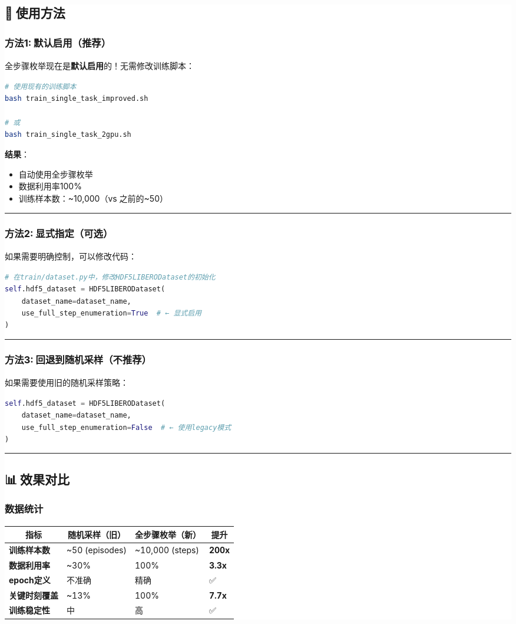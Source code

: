 
## 🚀 使用方法

### 方法1: 默认启用（推荐）

全步骤枚举现在是**默认启用**的！无需修改训练脚本：

```bash
# 使用现有的训练脚本
bash train_single_task_improved.sh

# 或
bash train_single_task_2gpu.sh
```

**结果**：
- 自动使用全步骤枚举
- 数据利用率100%
- 训练样本数：~10,000（vs 之前的~50）

---

### 方法2: 显式指定（可选）

如果需要明确控制，可以修改代码：

```python
# 在train/dataset.py中，修改HDF5LIBERODataset的初始化
self.hdf5_dataset = HDF5LIBERODataset(
    dataset_name=dataset_name,
    use_full_step_enumeration=True  # ← 显式启用
)
```

---

### 方法3: 回退到随机采样（不推荐）

如果需要使用旧的随机采样策略：

```python
self.hdf5_dataset = HDF5LIBERODataset(
    dataset_name=dataset_name,
    use_full_step_enumeration=False  # ← 使用legacy模式
)
```

---

## 📊 效果对比

### 数据统计

| 指标 | 随机采样（旧） | 全步骤枚举（新） | 提升 |
|------|-------------|---------------|-----|
| **训练样本数** | ~50 (episodes) | ~10,000 (steps) | **200x** |
| **数据利用率** | ~30% | 100% | **3.3x** |
| **epoch定义** | 不准确 | 精确 | ✅ |
| **关键时刻覆盖** | ~13% | 100% | **7.7x** |
| **训练稳定性** | 中 | 高 | ✅ |
